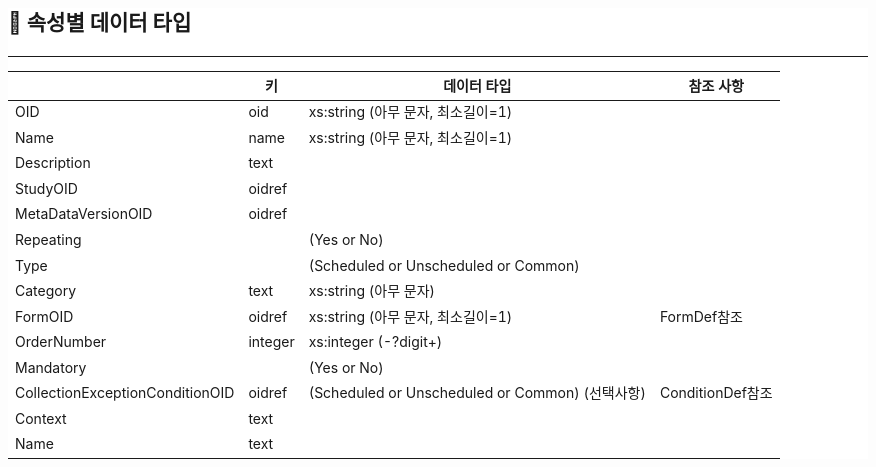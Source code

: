 ## 📑 속성별 데이터 타입

---

|  | 키 | 데이터 타입 | 참조 사항 |
| --- | --- | --- | --- |
| OID | oid | xs:string (아무 문자, 최소길이=1) |  |
| Name | name | xs:string (아무 문자, 최소길이=1) |  |
| Description | text |  |  |
| StudyOID  | oidref |  |  |
| MetaDataVersionOID  | oidref |  |  |
| Repeating  |  | (Yes or No) |  |
| Type  |  | (Scheduled or Unscheduled or Common) |  |
| Category  | text  | xs:string (아무 문자) |  |
| FormOID  | oidref  |  xs:string (아무 문자, 최소길이=1) | FormDef참조 |
| OrderNumber  | integer  | xs:integer (-?digit+) |  |
| Mandatory  |  | (Yes or No) |  |
| CollectionExceptionConditionOID  | oidref  | (Scheduled or Unscheduled or Common) (선택사항)  | ConditionDef참조 |
| Context | text |  |  |
| Name | text |  |  |
